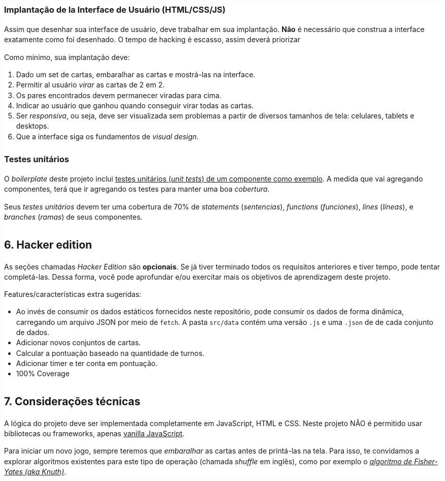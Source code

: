 ### Implantação de la Interface de Usuário (HTML/CSS/JS)

Assim que desenhar sua interface de usuário, deve trabalhar em sua implantação.
**Não** é necessário que construa a interface exatamente como foi desenhado.
O tempo de hacking é escasso, assim deverá priorizar

Como mínimo, sua implantação deve:

1. Dado um set de cartas, embaralhar as cartas e mostrá-las na interface.
2. Permitir al usuário _virar_ as cartas de 2 em 2.
3. Os pares encontrados devem permanecer viradas para cima.
4. Indicar ao usuário que ganhou quando conseguir virar todas as cartas.
5. Ser _responsiva_, ou seja, deve ser visualizada sem problemas a partir de
   diversos tamanhos de tela: celulares, tablets e desktops.
6. Que a interface siga os fundamentos de _visual design_.

### Testes unitários

O _boilerplate_ deste projeto inclui
[testes unitários (_unit tests_) de um componente como exemplo](./src/components/App.spec.js).
A medida que vai agregando componentes, terá que ir agregando os testes para
manter uma boa _cobertura_.

Seus _testes unitários_ devem ter uma cobertura de 70% de _statements_
(_sentencias_), _functions_ (_funciones_), _lines_ (_líneas_), e _branches_
(_ramas_) de seus componentes.

## 6. Hacker edition

As seções chamadas _Hacker Edition_ são **opcionais**. Se já tiver terminado
todos os requisitos anteriores e tiver tempo, pode tentar completá-las. Dessa
forma, você pode aprofundar e/ou exercitar mais os objetivos de aprendizagem
deste projeto.

Features/características extra sugeridas:

- Ao invés de consumir os dados estáticos fornecidos neste repositório, pode
  consumir os dados de forma dinâmica, carregando um arquivo JSON por meio de
  `fetch`. A pasta `src/data` contém uma versão `.js` e uma `.json` de
  de cada conjunto de dados.
- Adicionar novos conjuntos de cartas.
- Calcular a pontuação baseado na quantidade de turnos.
- Adicionar timer e ter conta em pontuação.
- 100% Coverage

## 7. Considerações técnicas

A lógica do projeto deve ser implementada completamente em JavaScript,
HTML e CSS. Neste projeto NÃO é permitido usar bibliotecas ou frameworks, apenas
[vanilla JavaScript](https://medium.com/laboratoria-how-to/vanillajs-vs-jquery-31e623bbd46e).

Para iniciar um novo jogo, sempre teremos que _embaralhar_ as cartas antes de
printá-las na tela. Para isso, te convidamos a explorar algoritmos
existentes para este tipo de operação (chamada _shuffle_ em inglês), como por
exemplo o [_algoritmo de Fisher-Yates (aka Knuth)_](https://es.wikipedia.org/wiki/Algoritmo_de_Fisher-Yates).
